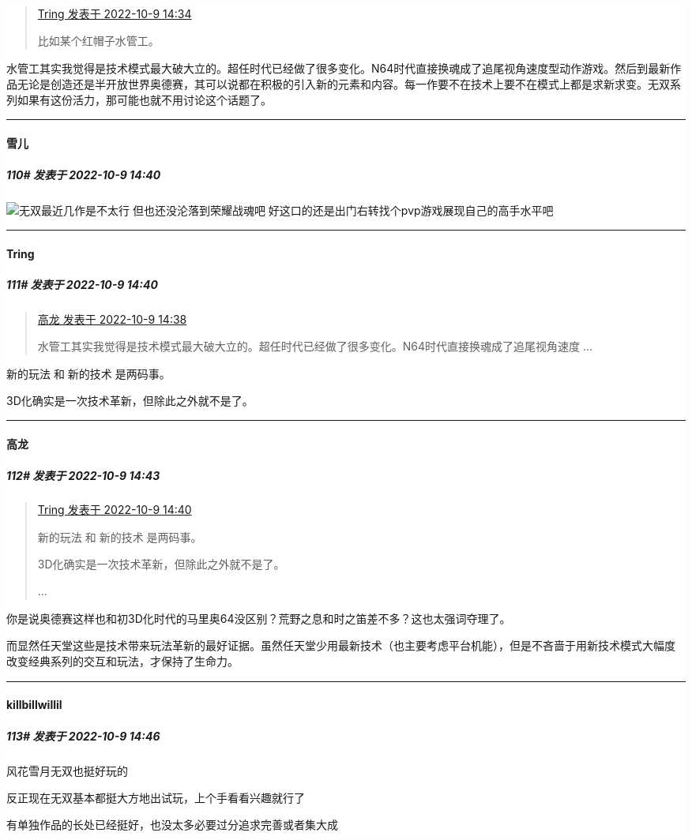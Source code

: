 <blockquote><a href="httphttps://bbs.saraba1st.com/2b/forum.php?mod=redirect&amp;goto=findpost&amp;pid=57826832&amp;ptid=2098540" target="_blank">Tring 发表于 2022-10-9 14:34</a>

比如某个红帽子水管工。</blockquote>
水管工其实我觉得是技术模式最大破大立的。超任时代已经做了很多变化。N64时代直接换魂成了追尾视角速度型动作游戏。然后到最新作品无论是创造还是半开放世界奥德赛，其可以说都在积极的引入新的元素和内容。每一作要不在技术上要不在模式上都是求新求变。无双系列如果有这份活力，那可能也就不用讨论这个话题了。

*****

####  雪儿  
##### 110#       发表于 2022-10-9 14:40

<img src="https://static.saraba1st.com/image/smiley/face2017/066.png" referrerpolicy="no-referrer">无双最近几作是不太行 但也还没沦落到荣耀战魂吧 好这口的还是出门右转找个pvp游戏展现自己的高手水平吧

*****

####  Tring  
##### 111#       发表于 2022-10-9 14:40

<blockquote><a href="httphttps://bbs.saraba1st.com/2b/forum.php?mod=redirect&amp;goto=findpost&amp;pid=57826880&amp;ptid=2098540" target="_blank">高龙 发表于 2022-10-9 14:38</a>

水管工其实我觉得是技术模式最大破大立的。超任时代已经做了很多变化。N64时代直接换魂成了追尾视角速度 ...</blockquote>
新的玩法 和 新的技术 是两码事。

3D化确实是一次技术革新，但除此之外就不是了。



*****

####  高龙  
##### 112#       发表于 2022-10-9 14:43

<blockquote><a href="httphttps://bbs.saraba1st.com/2b/forum.php?mod=redirect&amp;goto=findpost&amp;pid=57826902&amp;ptid=2098540" target="_blank">Tring 发表于 2022-10-9 14:40</a>

新的玩法 和 新的技术 是两码事。

3D化确实是一次技术革新，但除此之外就不是了。

 ...</blockquote>
你是说奥德赛这样也和初3D化时代的马里奥64没区别？荒野之息和时之笛差不多？这也太强词夺理了。

而显然任天堂这些是技术带来玩法革新的最好证据。虽然任天堂少用最新技术（也主要考虑平台机能），但是不吝啬于用新技术模式大幅度改变经典系列的交互和玩法，才保持了生命力。

*****

####  killbillwillil  
##### 113#       发表于 2022-10-9 14:46

风花雪月无双也挺好玩的

反正现在无双基本都挺大方地出试玩，上个手看看兴趣就行了

有单独作品的长处已经挺好，也没太多必要过分追求完善或者集大成

